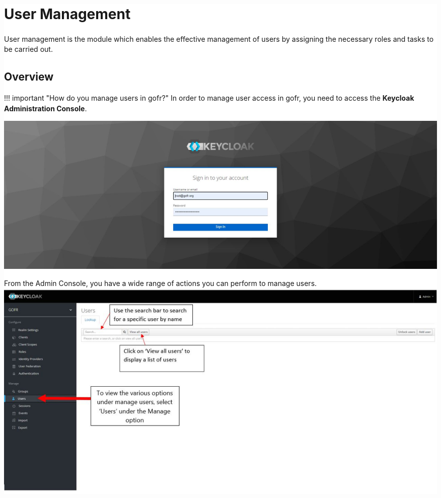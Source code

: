 # User Management

 User management is the module which enables the effective management of users by assigning the necessary roles and tasks to be carried out.

## Overview

!!! important "How do you manage users in gofr?"
In order to manage  user access in gofr, you need to access the **Keycloak Administration Console**.

![Alt text](../img/gofr_key_cloak.JPG 'GOFR Key CLoak Admin Console')

 From the Admin Console, you have a wide range of actions you can perform to manage users.
![Alt text](../img/gofr_manage_users.JPG 'GOFR Manage Users')
